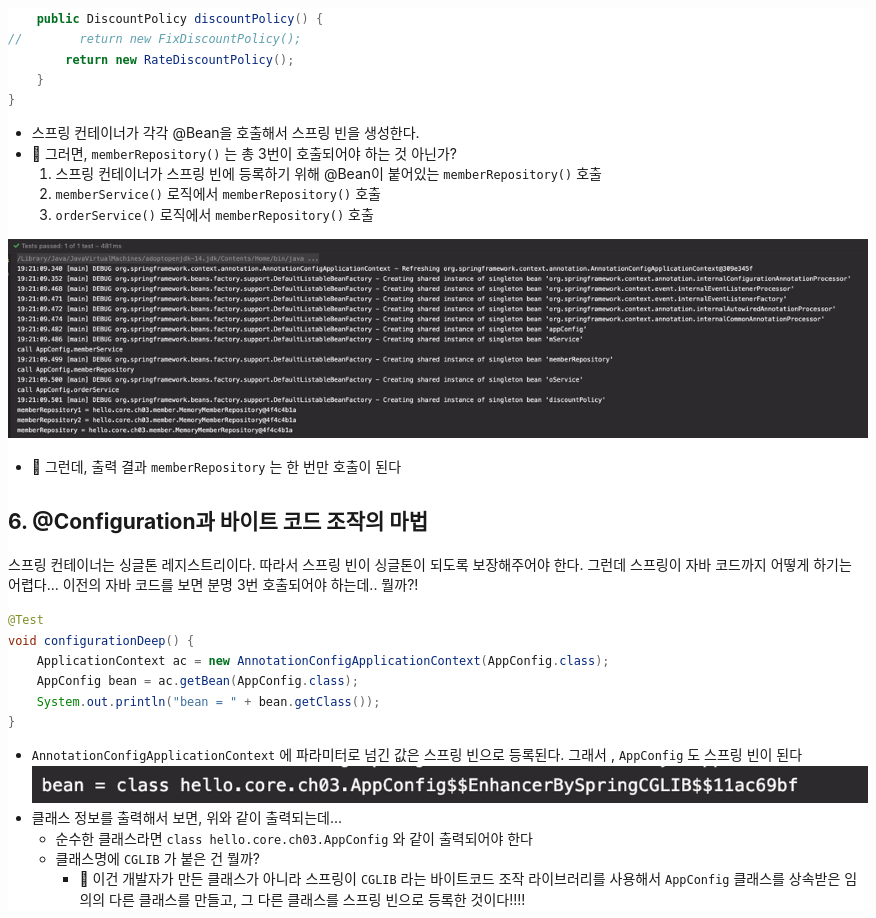 ```java
    public DiscountPolicy discountPolicy() {
//        return new FixDiscountPolicy();
        return new RateDiscountPolicy();
    }
}
```
- 스프링 컨테이너가 각각 @Bean을 호출해서 스프링 빈을 생성한다.
- 🤔  그러면, `memberRepository()` 는 총 3번이 호출되어야 하는 것 아닌가?
  1. 스프링 컨테이너가 스프링 빈에 등록하기 위해 @Bean이 붙어있는 `memberRepository()` 호출
  2. `memberService()` 로직에서 `memberRepository()` 호출
  3. `orderService()` 로직에서 `memberRepository()` 호출

![singleton_test](images/2022/11/singleton-test.png)
- 📌 그런데, 출력 결과 `memberRepository` 는 한 번만 호출이 된다


## 6. @Configuration과 바이트 코드 조작의 마법
스프링 컨테이너는 싱글톤 레지스트리이다. 따라서 스프링 빈이 싱글톤이 되도록 보장해주어야 한다. 그런데 스프링이 자바 코드까지 어떻게 하기는 어렵다... 이전의 자바 코드를 보면 분명 3번 호출되어야 하는데.. 뭘까?!

```java
@Test
void configurationDeep() {
    ApplicationContext ac = new AnnotationConfigApplicationContext(AppConfig.class);
    AppConfig bean = ac.getBean(AppConfig.class);
    System.out.println("bean = " + bean.getClass());
}
```
- `AnnotationConfigApplicationContext` 에 파라미터로 넘긴 값은 스프링 빈으로 등록된다. 그래서 , `AppConfig` 도 스프링 빈이 된다
![appConfig_bean](images/2022/11/appconfig-bean.png)
- 클래스 정보를 출력해서 보면, 위와 같이 출력되는데...
  - 순수한 클래스라면 `class hello.core.ch03.AppConfig` 와 같이 출력되어야 한다
  - 클래스명에 `CGLIB` 가 붙은 건 뭘까?
    - 🧐 이건 개발자가 만든 클래스가 아니라 스프링이 `CGLIB` 라는 바이트코드 조작 라이브러리를 사용해서 `AppConfig` 클래스를 상속받은 임의의 다른 클래스를 만들고, 그 다른 클래스를 스프링 빈으로 등록한 것이다!!!!
